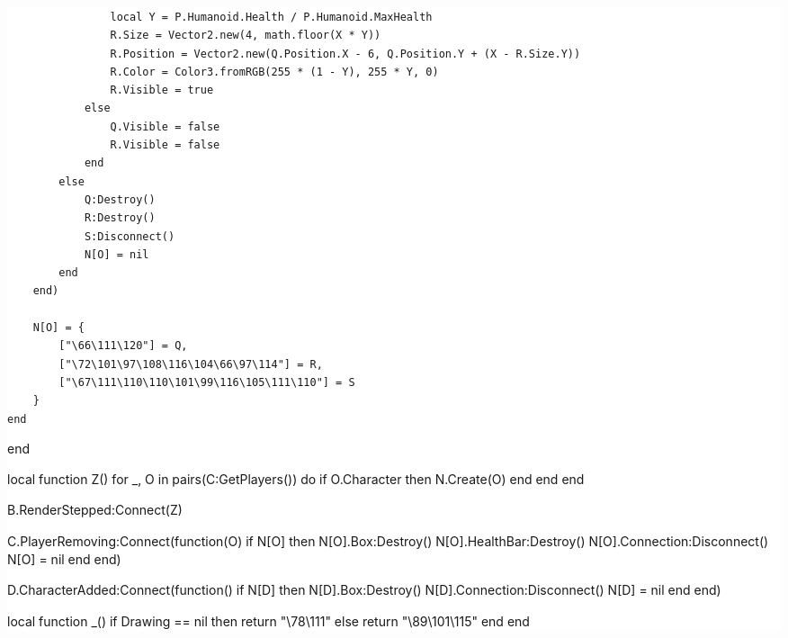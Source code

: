                     local Y = P.Humanoid.Health / P.Humanoid.MaxHealth
                    R.Size = Vector2.new(4, math.floor(X * Y))
                    R.Position = Vector2.new(Q.Position.X - 6, Q.Position.Y + (X - R.Size.Y))
                    R.Color = Color3.fromRGB(255 * (1 - Y), 255 * Y, 0)
                    R.Visible = true
                else
                    Q.Visible = false
                    R.Visible = false
                end
            else
                Q:Destroy()
                R:Destroy()
                S:Disconnect()
                N[O] = nil
            end
        end)

        N[O] = {
            ["\66\111\120"] = Q,
            ["\72\101\97\108\116\104\66\97\114"] = R,
            ["\67\111\110\110\101\99\116\105\111\110"] = S
        }
    end
end

local function Z()
    for _, O in pairs(C:GetPlayers()) do
        if O.Character then
            N.Create(O)
        end
    end
end

B.RenderStepped:Connect(Z)

C.PlayerRemoving:Connect(function(O)
    if N[O] then
        N[O].Box:Destroy()
        N[O].HealthBar:Destroy()
        N[O].Connection:Disconnect()
        N[O] = nil
    end
end)

D.CharacterAdded:Connect(function()
    if N[D] then
        N[D].Box:Destroy()
        N[D].Connection:Disconnect()
        N[D] = nil
    end
end)

local function _()
    if Drawing == nil then
        return "\78\111"
    else
        return "\89\101\115"
    end
end
